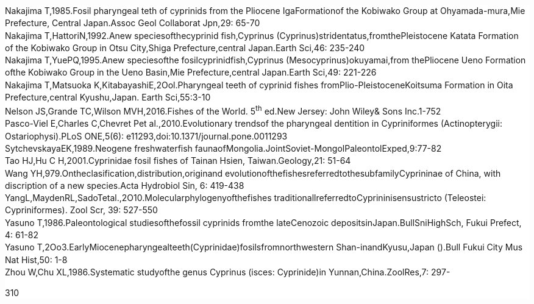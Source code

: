 Nakajima T,1985.Fosil pharyngeal teth of cyprinids from the Pliocene IgaFormationof the Kobiwako Group at Ohyamada-mura,Mie Prefecture, Central Japan.Assoc Geol Collaborat Jpn,29: 65-70   
Nakajima T,HattoriN,1992.Anew speciesofthecyprinid fish,Cyprinus (Cyprinus)stridentatus,fromthePleistocene Katata Formation of the Kobiwako Group in Otsu City,Shiga Prefecture,central Japan.Earth Sci,46: 235-240   
Nakajima T,YuePQ,1995.Anew speciesofthe fosilcyprinidfish,Cyprinus (Mesocyprinus)okuyamai,from thePliocene Ueno Formation ofthe Kobiwako Group in the Ueno Basin,Mie Prefecture,central Japan.Earth Sci,49: 221-226   
Nakajima T,Matsuoka K,KitabayashiE,2Ool.Pharyngeal teeth of cyprinid fishes fromPlio-PleistoceneKoitsuma Formation in Oita Prefecture,central Kyushu,Japan. Earth Sci,55:3-10   
Nelson JS,Grande TC,Wilson MVH,2016.Fishes of the World. $5 ^ { \mathrm { t h } }$ ed.New Jersey: John Wiley& Sons Inc.1-752   
Pasco-Viel E,Charles C,Chevret Pet al.,2010.Evolutionary trendsof the pharyngeal dentition in Cypriniformes (Actinopterygii: Ostariophysi).PLoS ONE,5(6): e11293,doi:10.1371/journal.pone.0011293   
SytchevskayaEK,1989.Neogene freshwaterfish faunaofMongolia.JointSoviet-MongolPaleontolExped,9:77-82   
Tao HJ,Hu C H,2001.Cyprinidae fosil fishes of Tainan Hsien, Taiwan.Geology,21: 51-64   
Wang YH,979.Ontheclasification,distribution,originand evolutionofthefishesreferredtothesubfamilyCyprininae of China, with discription of a new species.Acta Hydrobiol Sin, 6: 419-438   
YangL,MaydenRL,SadoTetal.,2O10.Molecularphylogenyofthefishes traditionallreferredtoCyprininisensustricto (Teleostei: Cypriniformes). Zool Scr, 39: 527-550   
Yasuno T,1986.Paleontological studiesofthefossil cyprinids fromthe lateCenozoic depositsinJapan.BullSniHighSch, Fukui Prefect, 4: 61-82   
Yasuno T,2Oo3.EarlyMiocenepharyngealteeth(Cyprinidae)fosilsfromnorthwestern Shan-inandKyusu,Japan ().Bull Fukui City Mus Nat Hist,50: 1-8   
Zhou W,Chu XL,1986.Systematic studyofthe genus Cyprinus (isces: Cyprinide)in Yunnan,China.ZoolRes,7: 297-

310